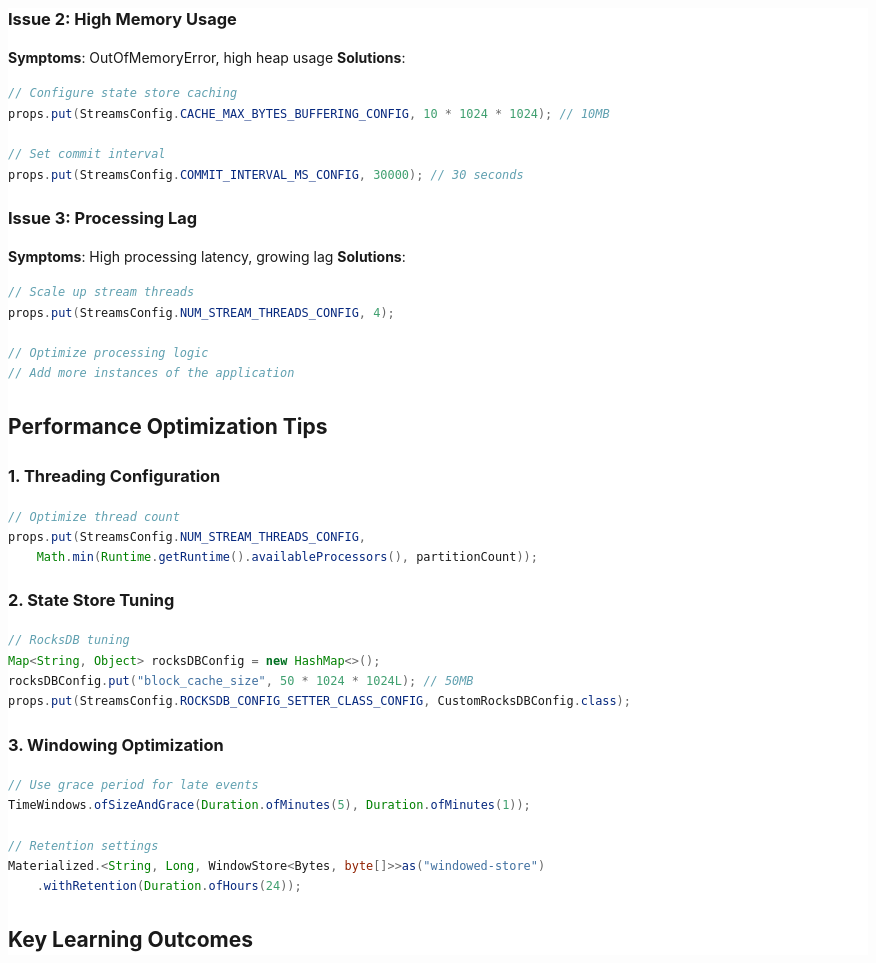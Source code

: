 ### Issue 2: High Memory Usage
**Symptoms**: OutOfMemoryError, high heap usage
**Solutions**:
```java
// Configure state store caching
props.put(StreamsConfig.CACHE_MAX_BYTES_BUFFERING_CONFIG, 10 * 1024 * 1024); // 10MB

// Set commit interval
props.put(StreamsConfig.COMMIT_INTERVAL_MS_CONFIG, 30000); // 30 seconds
```

### Issue 3: Processing Lag
**Symptoms**: High processing latency, growing lag
**Solutions**:
```java
// Scale up stream threads
props.put(StreamsConfig.NUM_STREAM_THREADS_CONFIG, 4);

// Optimize processing logic
// Add more instances of the application
```

## Performance Optimization Tips

### 1. Threading Configuration
```java
// Optimize thread count
props.put(StreamsConfig.NUM_STREAM_THREADS_CONFIG, 
    Math.min(Runtime.getRuntime().availableProcessors(), partitionCount));
```

### 2. State Store Tuning
```java
// RocksDB tuning
Map<String, Object> rocksDBConfig = new HashMap<>();
rocksDBConfig.put("block_cache_size", 50 * 1024 * 1024L); // 50MB
props.put(StreamsConfig.ROCKSDB_CONFIG_SETTER_CLASS_CONFIG, CustomRocksDBConfig.class);
```

### 3. Windowing Optimization
```java
// Use grace period for late events
TimeWindows.ofSizeAndGrace(Duration.ofMinutes(5), Duration.ofMinutes(1));

// Retention settings
Materialized.<String, Long, WindowStore<Bytes, byte[]>>as("windowed-store")
    .withRetention(Duration.ofHours(24));
```

## Key Learning Outcomes
